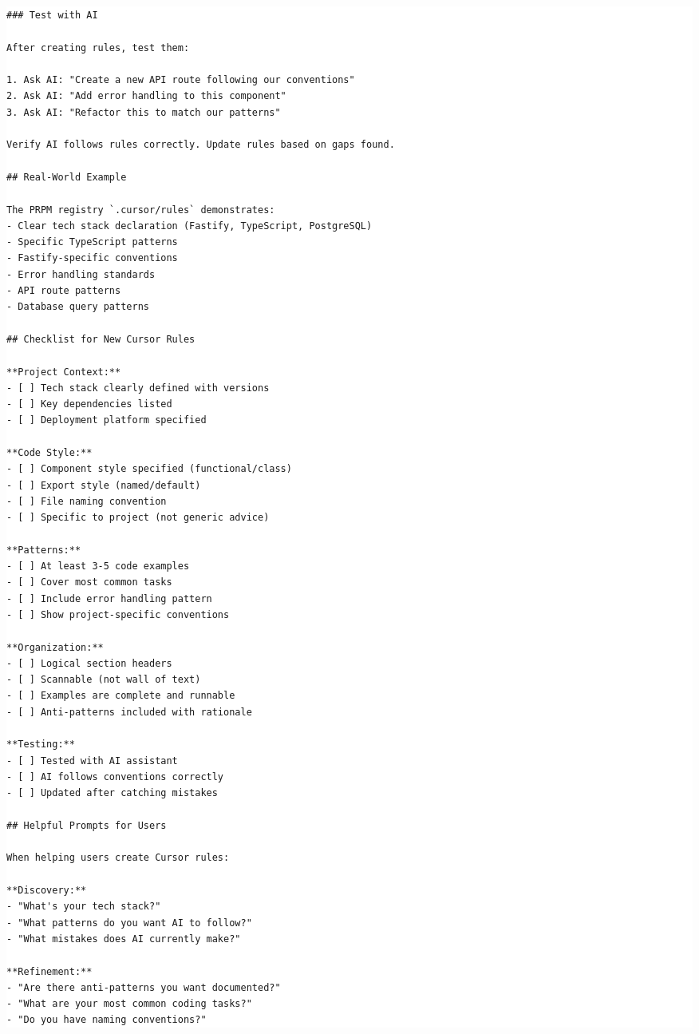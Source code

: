 ```
### Test with AI

After creating rules, test them:

1. Ask AI: "Create a new API route following our conventions"
2. Ask AI: "Add error handling to this component"
3. Ask AI: "Refactor this to match our patterns"

Verify AI follows rules correctly. Update rules based on gaps found.

## Real-World Example

The PRPM registry `.cursor/rules` demonstrates:
- Clear tech stack declaration (Fastify, TypeScript, PostgreSQL)
- Specific TypeScript patterns
- Fastify-specific conventions
- Error handling standards
- API route patterns
- Database query patterns

## Checklist for New Cursor Rules

**Project Context:**
- [ ] Tech stack clearly defined with versions
- [ ] Key dependencies listed
- [ ] Deployment platform specified

**Code Style:**
- [ ] Component style specified (functional/class)
- [ ] Export style (named/default)
- [ ] File naming convention
- [ ] Specific to project (not generic advice)

**Patterns:**
- [ ] At least 3-5 code examples
- [ ] Cover most common tasks
- [ ] Include error handling pattern
- [ ] Show project-specific conventions

**Organization:**
- [ ] Logical section headers
- [ ] Scannable (not wall of text)
- [ ] Examples are complete and runnable
- [ ] Anti-patterns included with rationale

**Testing:**
- [ ] Tested with AI assistant
- [ ] AI follows conventions correctly
- [ ] Updated after catching mistakes

## Helpful Prompts for Users

When helping users create Cursor rules:

**Discovery:**
- "What's your tech stack?"
- "What patterns do you want AI to follow?"
- "What mistakes does AI currently make?"

**Refinement:**
- "Are there anti-patterns you want documented?"
- "What are your most common coding tasks?"
- "Do you have naming conventions?"
```